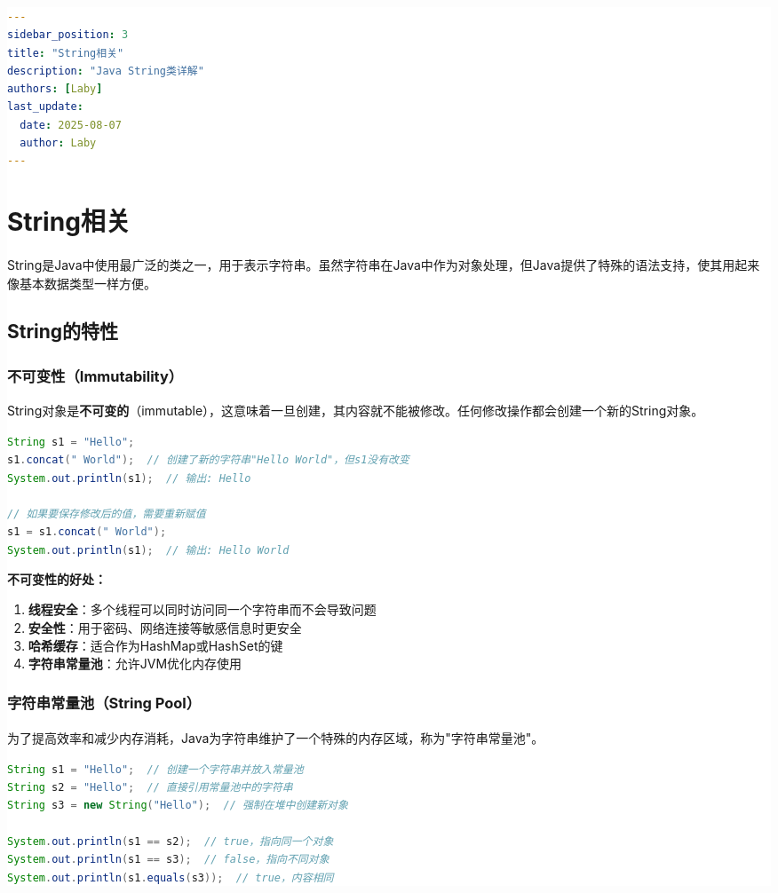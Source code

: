 ```yaml
---
sidebar_position: 3
title: "String相关"
description: "Java String类详解"
authors: [Laby]
last_update:
  date: 2025-08-07
  author: Laby
---
```


# String相关

String是Java中使用最广泛的类之一，用于表示字符串。虽然字符串在Java中作为对象处理，但Java提供了特殊的语法支持，使其用起来像基本数据类型一样方便。

## String的特性

### 不可变性（Immutability）

String对象是**不可变的**（immutable），这意味着一旦创建，其内容就不能被修改。任何修改操作都会创建一个新的String对象。

```java
String s1 = "Hello";
s1.concat(" World");  // 创建了新的字符串"Hello World"，但s1没有改变
System.out.println(s1);  // 输出: Hello

// 如果要保存修改后的值，需要重新赋值
s1 = s1.concat(" World");
System.out.println(s1);  // 输出: Hello World
```

**不可变性的好处：**

1. **线程安全**：多个线程可以同时访问同一个字符串而不会导致问题
2. **安全性**：用于密码、网络连接等敏感信息时更安全
3. **哈希缓存**：适合作为HashMap或HashSet的键
4. **字符串常量池**：允许JVM优化内存使用

### 字符串常量池（String Pool）

为了提高效率和减少内存消耗，Java为字符串维护了一个特殊的内存区域，称为"字符串常量池"。

```java
String s1 = "Hello";  // 创建一个字符串并放入常量池
String s2 = "Hello";  // 直接引用常量池中的字符串
String s3 = new String("Hello");  // 强制在堆中创建新对象

System.out.println(s1 == s2);  // true，指向同一个对象
System.out.println(s1 == s3);  // false，指向不同对象
System.out.println(s1.equals(s3));  // true，内容相同
```
